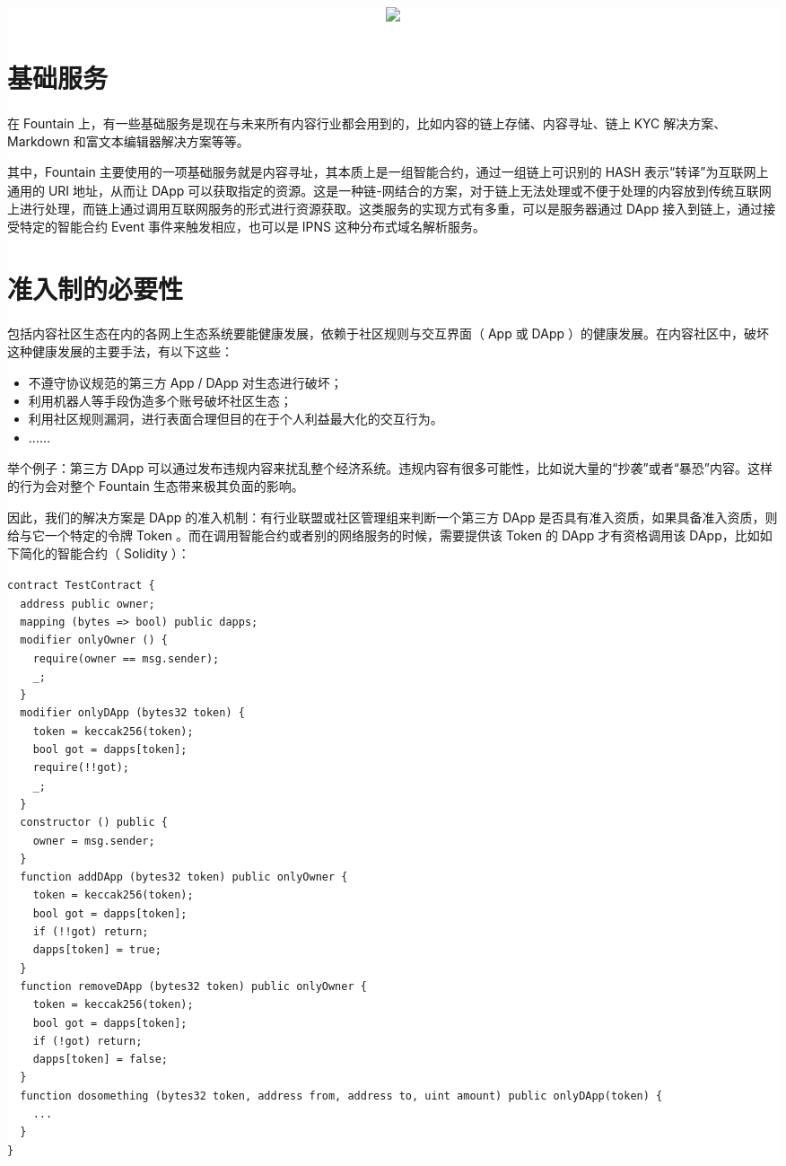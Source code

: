 <div align="center"><img src="../../WP-Graph/zh-cn/image-5-MVP.png"/></div>

# 基础服务
在 Fountain 上，有一些基础服务是现在与未来所有内容行业都会用到的，比如内容的链上存储、内容寻址、链上 KYC 解决方案、Markdown 和富文本编辑器解决方案等等。

其中，Fountain 主要使用的一项基础服务就是内容寻址，其本质上是一组智能合约，通过一组链上可识别的 HASH 表示“转译”为互联网上通用的 URI 地址，从而让 DApp 可以获取指定的资源。这是一种链-网结合的方案，对于链上无法处理或不便于处理的内容放到传统互联网上进行处理，而链上通过调用互联网服务的形式进行资源获取。这类服务的实现方式有多重，可以是服务器通过 DApp 接入到链上，通过接受特定的智能合约 Event 事件来触发相应，也可以是 IPNS 这种分布式域名解析服务。
# 准入制的必要性
包括内容社区生态在内的各网上生态系统要能健康发展，依赖于社区规则与交互界面（ App 或 DApp ）的健康发展。在内容社区中，破坏这种健康发展的主要手法，有以下这些：
* 不遵守协议规范的第三方 App / DApp 对生态进行破坏；
* 利用机器人等手段伪造多个账号破坏社区生态；
* 利用社区规则漏洞，进行表面合理但目的在于个人利益最大化的交互行为。
* ……

举个例子：第三方 DApp 可以通过发布违规内容来扰乱整个经济系统。违规内容有很多可能性，比如说大量的“抄袭”或者“暴恐”内容。这样的行为会对整个 Fountain 生态带来极其负面的影响。

因此，我们的解决方案是 DApp 的准入机制：有行业联盟或社区管理组来判断一个第三方 DApp 是否具有准入资质，如果具备准入资质，则给与它一个特定的令牌 Token 。而在调用智能合约或者别的网络服务的时候，需要提供该 Token 的 DApp 才有资格调用该 DApp，比如如下简化的智能合约（ Solidity ）：

```
contract TestContract {
  address public owner;
  mapping (bytes => bool) public dapps;
  modifier onlyOwner () {
    require(owner == msg.sender);
    _;
  }
  modifier onlyDApp (bytes32 token) {
    token = keccak256(token);
    bool got = dapps[token];
    require(!!got);
    _;
  }
  constructor () public {
    owner = msg.sender;
  }
  function addDApp (bytes32 token) public onlyOwner {
    token = keccak256(token);
    bool got = dapps[token];
    if (!!got) return;
    dapps[token] = true;
  }
  function removeDApp (bytes32 token) public onlyOwner {
    token = keccak256(token);
    bool got = dapps[token];
    if (!got) return;
    dapps[token] = false;
  }
  function dosomething (bytes32 token, address from, address to, uint amount) public onlyDApp(token) {
    ...
  }
}
```
